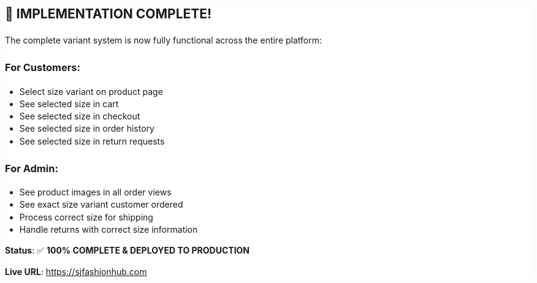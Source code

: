 
## 🎉 IMPLEMENTATION COMPLETE!

The complete variant system is now fully functional across the entire platform:

### For Customers:
- Select size variant on product page
- See selected size in cart
- See selected size in checkout
- See selected size in order history
- See selected size in return requests

### For Admin:
- See product images in all order views
- See exact size variant customer ordered
- Process correct size for shipping
- Handle returns with correct size information

**Status**: ✅ **100% COMPLETE & DEPLOYED TO PRODUCTION**

**Live URL**: https://sjfashionhub.com


